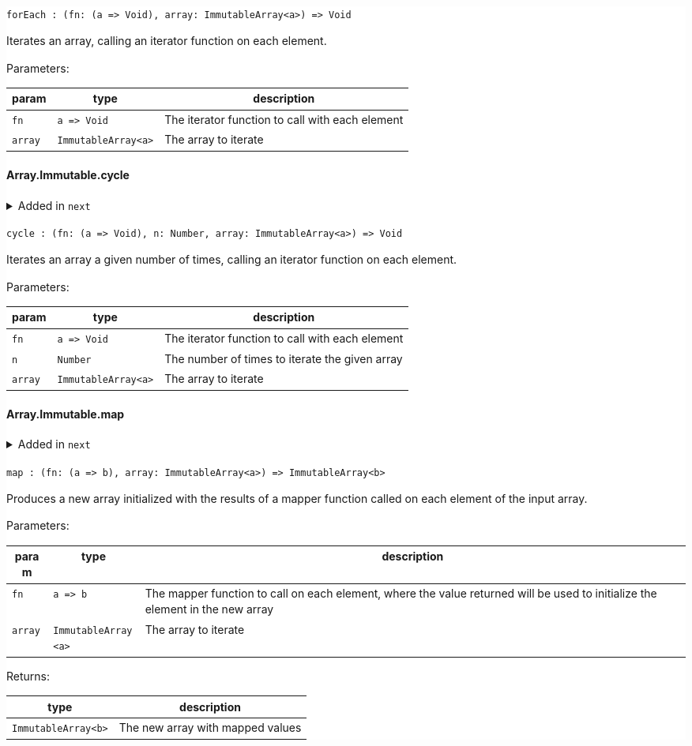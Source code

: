 ```grain
forEach : (fn: (a => Void), array: ImmutableArray<a>) => Void
```

Iterates an array, calling an iterator function on each element.

Parameters:

|param|type|description|
|-----|----|-----------|
|`fn`|`a => Void`|The iterator function to call with each element|
|`array`|`ImmutableArray<a>`|The array to iterate|

#### Array.Immutable.**cycle**

<details><summary>Added in <code>next</code></summary></details>

```grain
cycle : (fn: (a => Void), n: Number, array: ImmutableArray<a>) => Void
```

Iterates an array a given number of times, calling an iterator function on each element.

Parameters:

|param|type|description|
|-----|----|-----------|
|`fn`|`a => Void`|The iterator function to call with each element|
|`n`|`Number`|The number of times to iterate the given array|
|`array`|`ImmutableArray<a>`|The array to iterate|

#### Array.Immutable.**map**

<details><summary>Added in <code>next</code></summary></details>

```grain
map : (fn: (a => b), array: ImmutableArray<a>) => ImmutableArray<b>
```

Produces a new array initialized with the results of a mapper function
called on each element of the input array.

Parameters:

|param|type|description|
|-----|----|-----------|
|`fn`|`a => b`|The mapper function to call on each element, where the value returned will be used to initialize the element in the new array|
|`array`|`ImmutableArray<a>`|The array to iterate|

Returns:

|type|description|
|----|-----------|
|`ImmutableArray<b>`|The new array with mapped values|
